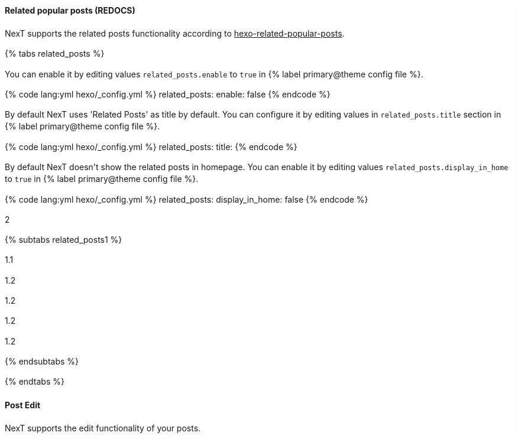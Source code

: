 #### Related popular posts (REDOCS)

NexT supports the related posts functionality according to [hexo-related-popular-posts](https://github.com/tea3/hexo-related-popular-posts).

{% tabs related_posts %}

You can enable it by editing values `related_posts.enable` to `true` in {% label primary@theme config file %}.

{% code lang:yml hexo/_config.yml %}
related_posts:
  enable: false
{% endcode %}



By default NexT uses 'Related Posts' as title by default. You can configure it by editing values in `related_posts.title` section in {% label primary@theme config file %}.

{% code lang:yml hexo/_config.yml %}
related_posts:
  title:
{% endcode %}



By default NexT doesn't show the related posts in homepage. You can enable it by editing values `related_posts.display_in_home` to `true` in {% label primary@theme config file %}.

{% code lang:yml hexo/_config.yml %}
related_posts:
  display_in_home: false
{% endcode %}



2


{% subtabs related_posts1 %}

1.1


1.2


1.2


1.2


1.2

{% endsubtabs %}



{% endtabs %}

#### Post Edit
NexT supports the edit functionality of your posts.
